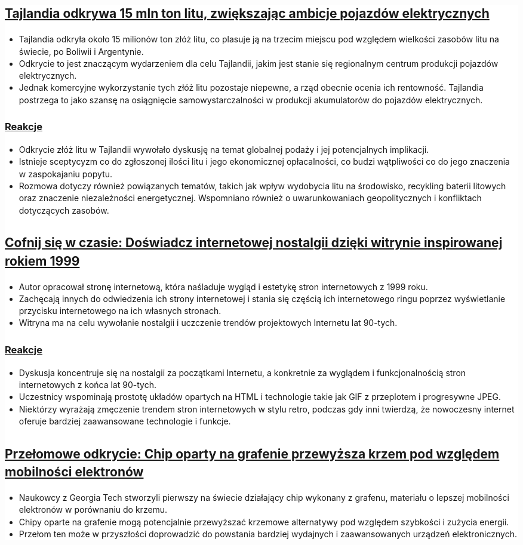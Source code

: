 ## [Tajlandia odkrywa 15 mln ton litu, zwiększając ambicje pojazdów elektrycznych](https://www.malaymail.com/news/money/2024/01/19/thailand-discovers-nearly-15-million-tonnes-of-lithium/113414)

- Tajlandia odkryła około 15 milionów ton złóż litu, co plasuje ją na trzecim miejscu pod względem wielkości zasobów litu na świecie, po Boliwii i Argentynie.
- Odkrycie to jest znaczącym wydarzeniem dla celu Tajlandii, jakim jest stanie się regionalnym centrum produkcji pojazdów elektrycznych.
- Jednak komercyjne wykorzystanie tych złóż litu pozostaje niepewne, a rząd obecnie ocenia ich rentowność. Tajlandia postrzega to jako szansę na osiągnięcie samowystarczalności w produkcji akumulatorów do pojazdów elektrycznych.

### [Reakcje](https://news.ycombinator.com/item?id=39057502)

- Odkrycie złóż litu w Tajlandii wywołało dyskusję na temat globalnej podaży i jej potencjalnych implikacji.
- Istnieje sceptycyzm co do zgłoszonej ilości litu i jego ekonomicznej opłacalności, co budzi wątpliwości co do jego znaczenia w zaspokajaniu popytu.
- Rozmowa dotyczy również powiązanych tematów, takich jak wpływ wydobycia litu na środowisko, recykling baterii litowych oraz znaczenie niezależności energetycznej. Wspomniano również o uwarunkowaniach geopolitycznych i konfliktach dotyczących zasobów.

## [Cofnij się w czasie: Doświadcz internetowej nostalgii dzięki witrynie inspirowanej rokiem 1999](https://billsworld.neocities.org/)

- Autor opracował stronę internetową, która naśladuje wygląd i estetykę stron internetowych z 1999 roku.
- Zachęcają innych do odwiedzenia ich strony internetowej i stania się częścią ich internetowego ringu poprzez wyświetlanie przycisku internetowego na ich własnych stronach.
- Witryna ma na celu wywołanie nostalgii i uczczenie trendów projektowych Internetu lat 90-tych.

### [Reakcje](https://news.ycombinator.com/item?id=39057862)

- Dyskusja koncentruje się na nostalgii za początkami Internetu, a konkretnie za wyglądem i funkcjonalnością stron internetowych z końca lat 90-tych.
- Uczestnicy wspominają prostotę układów opartych na HTML i technologie takie jak GIF z przeplotem i progresywne JPEG.
- Niektórzy wyrażają zmęczenie trendem stron internetowych w stylu retro, podczas gdy inni twierdzą, że nowoczesny internet oferuje bardziej zaawansowane technologie i funkcje.

## [Przełomowe odkrycie: Chip oparty na grafenie przewyższa krzem pod względem mobilności elektronów](https://spectrum.ieee.org/graphene-semiconductor)

- Naukowcy z Georgia Tech stworzyli pierwszy na świecie działający chip wykonany z grafenu, materiału o lepszej mobilności elektronów w porównaniu do krzemu.
- Chipy oparte na grafenie mogą potencjalnie przewyższać krzemowe alternatywy pod względem szybkości i zużycia energii.
- Przełom ten może w przyszłości doprowadzić do powstania bardziej wydajnych i zaawansowanych urządzeń elektronicznych.
